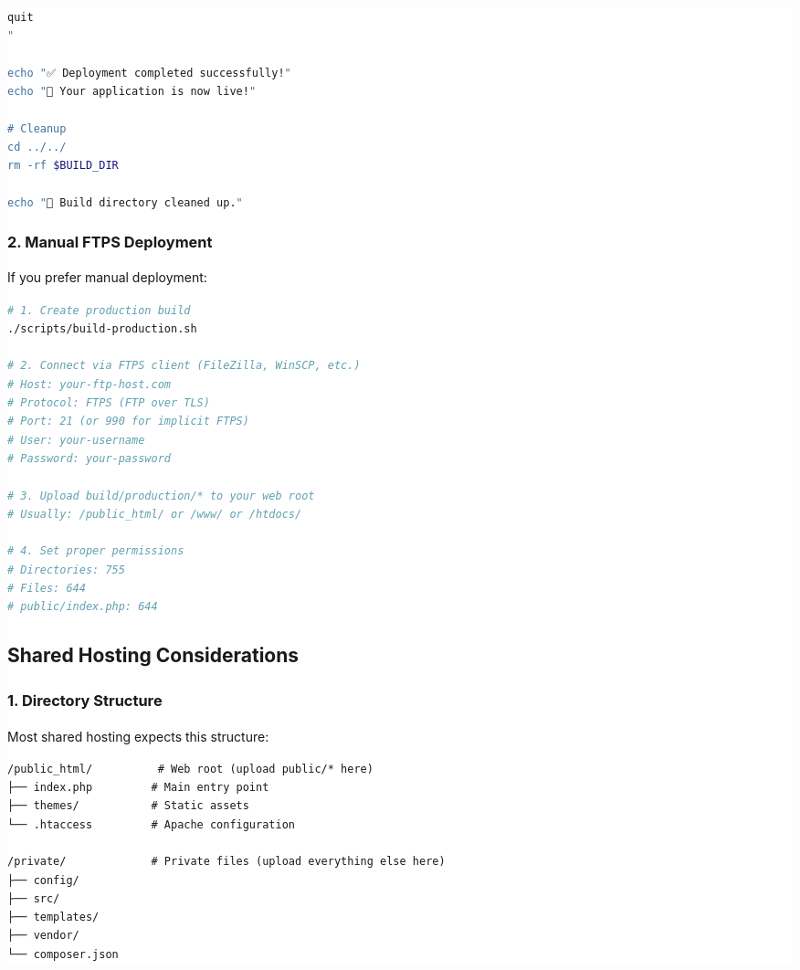 ```bash
quit
"

echo "✅ Deployment completed successfully!"
echo "🔗 Your application is now live!"

# Cleanup
cd ../../
rm -rf $BUILD_DIR

echo "🧹 Build directory cleaned up."
```

### 2. Manual FTPS Deployment

If you prefer manual deployment:

```bash
# 1. Create production build
./scripts/build-production.sh

# 2. Connect via FTPS client (FileZilla, WinSCP, etc.)
# Host: your-ftp-host.com
# Protocol: FTPS (FTP over TLS)
# Port: 21 (or 990 for implicit FTPS)
# User: your-username
# Password: your-password

# 3. Upload build/production/* to your web root
# Usually: /public_html/ or /www/ or /htdocs/

# 4. Set proper permissions
# Directories: 755
# Files: 644
# public/index.php: 644
```

## Shared Hosting Considerations

### 1. Directory Structure

Most shared hosting expects this structure:
```
/public_html/          # Web root (upload public/* here)
├── index.php         # Main entry point
├── themes/           # Static assets
└── .htaccess         # Apache configuration

/private/             # Private files (upload everything else here)
├── config/
├── src/
├── templates/
├── vendor/
└── composer.json
```
